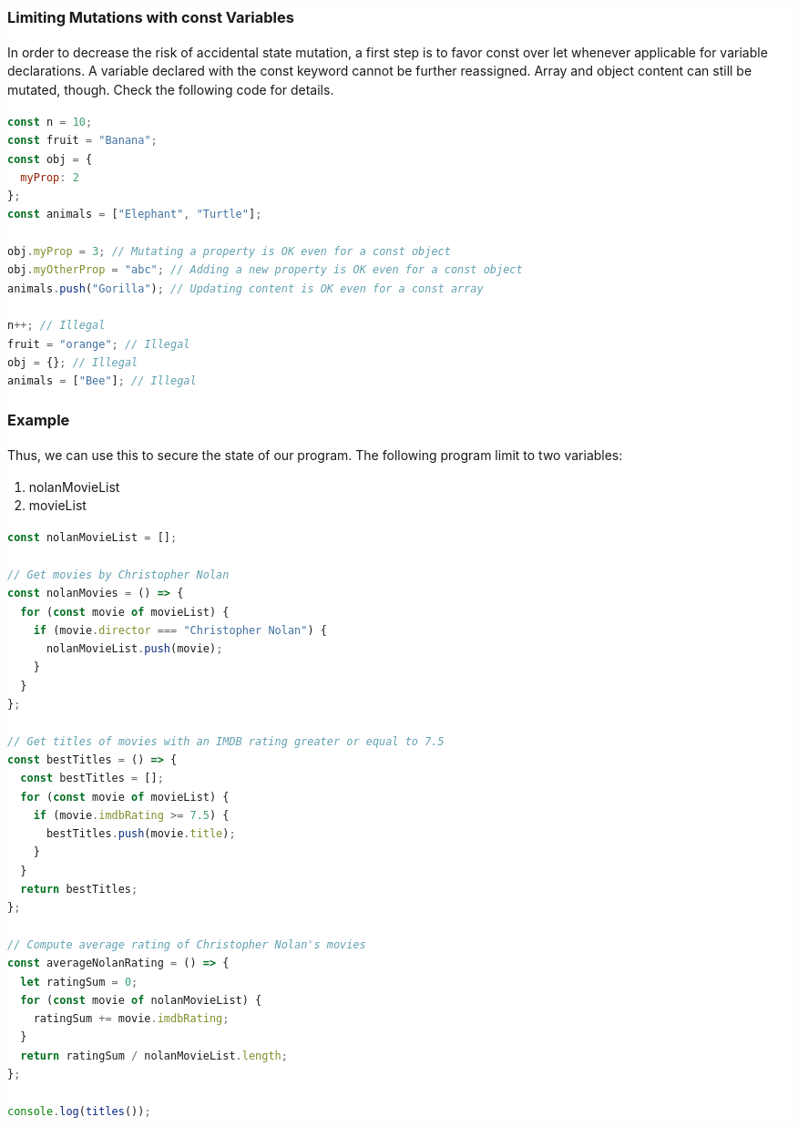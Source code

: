 
### Limiting Mutations with const Variables
In order to decrease the risk of accidental state mutation, a first step is to favor const over let whenever applicable for variable declarations. A variable declared with the const keyword cannot be further reassigned. Array and object content can still be mutated, though. Check the following code for details.

```javascript
const n = 10;
const fruit = "Banana";
const obj = {
  myProp: 2
};
const animals = ["Elephant", "Turtle"];

obj.myProp = 3; // Mutating a property is OK even for a const object
obj.myOtherProp = "abc"; // Adding a new property is OK even for a const object
animals.push("Gorilla"); // Updating content is OK even for a const array

n++; // Illegal
fruit = "orange"; // Illegal
obj = {}; // Illegal
animals = ["Bee"]; // Illegal

```
### Example
Thus, we can use this to secure the state of our program.
The following program limit to two variables:  
1. nolanMovieList
2. movieList

```javascript
const nolanMovieList = [];

// Get movies by Christopher Nolan
const nolanMovies = () => {
  for (const movie of movieList) {
    if (movie.director === "Christopher Nolan") {
      nolanMovieList.push(movie);
    }
  }
};

// Get titles of movies with an IMDB rating greater or equal to 7.5
const bestTitles = () => {
  const bestTitles = [];
  for (const movie of movieList) {
    if (movie.imdbRating >= 7.5) {
      bestTitles.push(movie.title);
    }
  }
  return bestTitles;
};

// Compute average rating of Christopher Nolan's movies
const averageNolanRating = () => {
  let ratingSum = 0;
  for (const movie of nolanMovieList) {
    ratingSum += movie.imdbRating;
  }
  return ratingSum / nolanMovieList.length;
};

console.log(titles());
```
